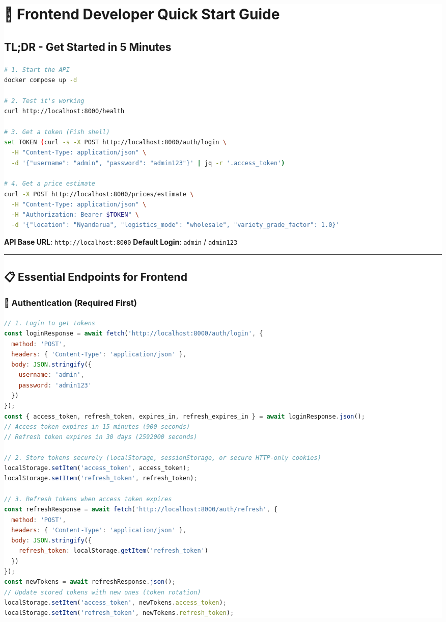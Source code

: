 # 🚀 Frontend Developer Quick Start Guide

## TL;DR - Get Started in 5 Minutes

```bash
# 1. Start the API
docker compose up -d

# 2. Test it's working
curl http://localhost:8000/health

# 3. Get a token (Fish shell)
set TOKEN (curl -s -X POST http://localhost:8000/auth/login \
  -H "Content-Type: application/json" \
  -d '{"username": "admin", "password": "admin123"}' | jq -r '.access_token')

# 4. Get a price estimate
curl -X POST http://localhost:8000/prices/estimate \
  -H "Content-Type: application/json" \
  -H "Authorization: Bearer $TOKEN" \
  -d '{"location": "Nyandarua", "logistics_mode": "wholesale", "variety_grade_factor": 1.0}'
```

**API Base URL**: `http://localhost:8000`
**Default Login**: `admin` / `admin123`

---

## 📋 Essential Endpoints for Frontend

### 🔑 Authentication (Required First)

```javascript
// 1. Login to get tokens
const loginResponse = await fetch('http://localhost:8000/auth/login', {
  method: 'POST',
  headers: { 'Content-Type': 'application/json' },
  body: JSON.stringify({
    username: 'admin',
    password: 'admin123'
  })
});
const { access_token, refresh_token, expires_in, refresh_expires_in } = await loginResponse.json();
// Access token expires in 15 minutes (900 seconds)
// Refresh token expires in 30 days (2592000 seconds)

// 2. Store tokens securely (localStorage, sessionStorage, or secure HTTP-only cookies)
localStorage.setItem('access_token', access_token);
localStorage.setItem('refresh_token', refresh_token);

// 3. Refresh tokens when access token expires
const refreshResponse = await fetch('http://localhost:8000/auth/refresh', {
  method: 'POST',
  headers: { 'Content-Type': 'application/json' },
  body: JSON.stringify({
    refresh_token: localStorage.getItem('refresh_token')
  })
});
const newTokens = await refreshResponse.json();
// Update stored tokens with new ones (token rotation)
localStorage.setItem('access_token', newTokens.access_token);
localStorage.setItem('refresh_token', newTokens.refresh_token);
```